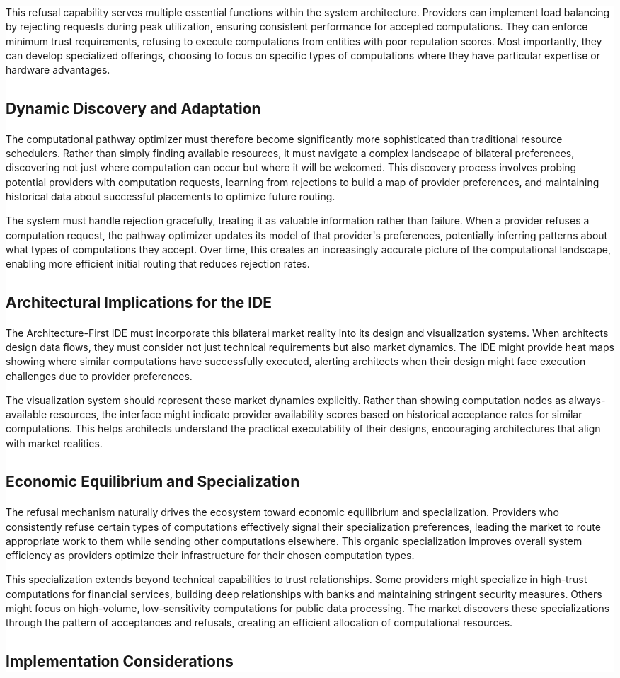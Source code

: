 This refusal capability serves multiple essential functions within the system architecture. Providers can implement load balancing by rejecting requests during peak utilization, ensuring consistent performance for accepted computations. They can enforce minimum trust requirements, refusing to execute computations from entities with poor reputation scores. Most importantly, they can develop specialized offerings, choosing to focus on specific types of computations where they have particular expertise or hardware advantages.

## Dynamic Discovery and Adaptation

The computational pathway optimizer must therefore become significantly more sophisticated than traditional resource schedulers. Rather than simply finding available resources, it must navigate a complex landscape of bilateral preferences, discovering not just where computation can occur but where it will be welcomed. This discovery process involves probing potential providers with computation requests, learning from rejections to build a map of provider preferences, and maintaining historical data about successful placements to optimize future routing.

The system must handle rejection gracefully, treating it as valuable information rather than failure. When a provider refuses a computation request, the pathway optimizer updates its model of that provider's preferences, potentially inferring patterns about what types of computations they accept. Over time, this creates an increasingly accurate picture of the computational landscape, enabling more efficient initial routing that reduces rejection rates.

## Architectural Implications for the IDE

The Architecture-First IDE must incorporate this bilateral market reality into its design and visualization systems. When architects design data flows, they must consider not just technical requirements but also market dynamics. The IDE might provide heat maps showing where similar computations have successfully executed, alerting architects when their design might face execution challenges due to provider preferences.

The visualization system should represent these market dynamics explicitly. Rather than showing computation nodes as always-available resources, the interface might indicate provider availability scores based on historical acceptance rates for similar computations. This helps architects understand the practical executability of their designs, encouraging architectures that align with market realities.

## Economic Equilibrium and Specialization

The refusal mechanism naturally drives the ecosystem toward economic equilibrium and specialization. Providers who consistently refuse certain types of computations effectively signal their specialization preferences, leading the market to route appropriate work to them while sending other computations elsewhere. This organic specialization improves overall system efficiency as providers optimize their infrastructure for their chosen computation types.

This specialization extends beyond technical capabilities to trust relationships. Some providers might specialize in high-trust computations for financial services, building deep relationships with banks and maintaining stringent security measures. Others might focus on high-volume, low-sensitivity computations for public data processing. The market discovers these specializations through the pattern of acceptances and refusals, creating an efficient allocation of computational resources.

## Implementation Considerations
